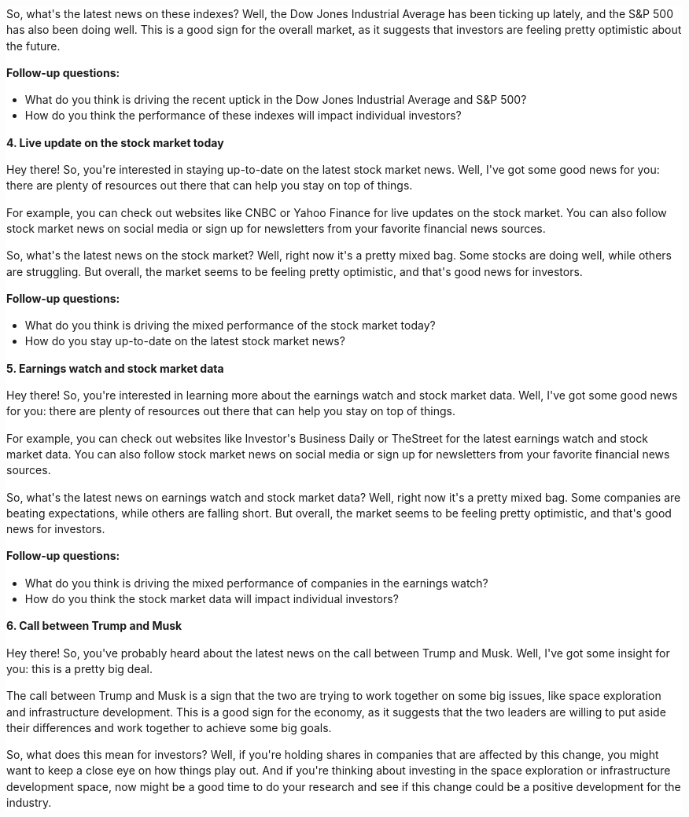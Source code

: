 So, what's the latest news on these indexes? Well, the Dow Jones Industrial Average has been ticking up lately, and the S&P 500 has also been doing well. This is a good sign for the overall market, as it suggests that investors are feeling pretty optimistic about the future.

**Follow-up questions:**

* What do you think is driving the recent uptick in the Dow Jones Industrial Average and S&P 500?
* How do you think the performance of these indexes will impact individual investors?

**4. Live update on the stock market today**

Hey there! So, you're interested in staying up-to-date on the latest stock market news. Well, I've got some good news for you: there are plenty of resources out there that can help you stay on top of things.

For example, you can check out websites like CNBC or Yahoo Finance for live updates on the stock market. You can also follow stock market news on social media or sign up for newsletters from your favorite financial news sources.

So, what's the latest news on the stock market? Well, right now it's a pretty mixed bag. Some stocks are doing well, while others are struggling. But overall, the market seems to be feeling pretty optimistic, and that's good news for investors.

**Follow-up questions:**

* What do you think is driving the mixed performance of the stock market today?
* How do you stay up-to-date on the latest stock market news?

**5. Earnings watch and stock market data**

Hey there! So, you're interested in learning more about the earnings watch and stock market data. Well, I've got some good news for you: there are plenty of resources out there that can help you stay on top of things.

For example, you can check out websites like Investor's Business Daily or TheStreet for the latest earnings watch and stock market data. You can also follow stock market news on social media or sign up for newsletters from your favorite financial news sources.

So, what's the latest news on earnings watch and stock market data? Well, right now it's a pretty mixed bag. Some companies are beating expectations, while others are falling short. But overall, the market seems to be feeling pretty optimistic, and that's good news for investors.

**Follow-up questions:**

* What do you think is driving the mixed performance of companies in the earnings watch?
* How do you think the stock market data will impact individual investors?

**6. Call between Trump and Musk**

Hey there! So, you've probably heard about the latest news on the call between Trump and Musk. Well, I've got some insight for you: this is a pretty big deal.

The call between Trump and Musk is a sign that the two are trying to work together on some big issues, like space exploration and infrastructure development. This is a good sign for the economy, as it suggests that the two leaders are willing to put aside their differences and work together to achieve some big goals.

So, what does this mean for investors? Well, if you're holding shares in companies that are affected by this change, you might want to keep a close eye on how things play out. And if you're thinking about investing in the space exploration or infrastructure development space, now might be a good time to do your research and see if this change could be a positive development for the industry.
